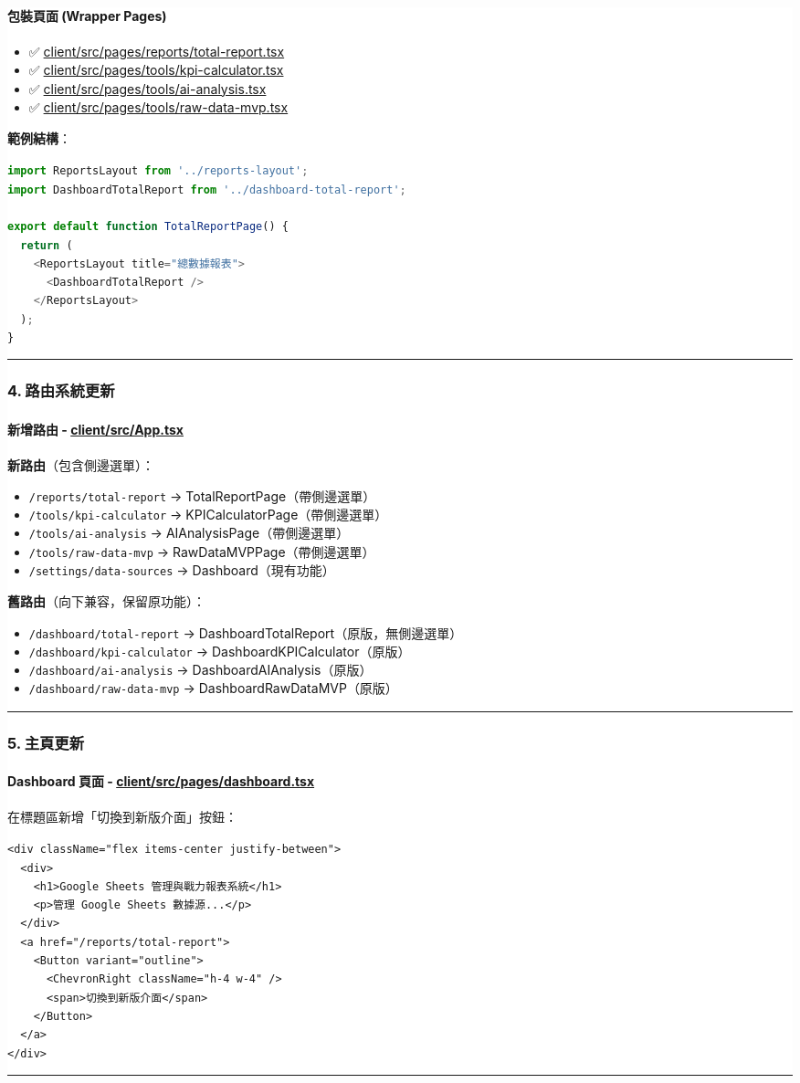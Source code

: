 #### **包裝頁面** (Wrapper Pages)
- ✅ [client/src/pages/reports/total-report.tsx](client/src/pages/reports/total-report.tsx)
- ✅ [client/src/pages/tools/kpi-calculator.tsx](client/src/pages/tools/kpi-calculator.tsx)
- ✅ [client/src/pages/tools/ai-analysis.tsx](client/src/pages/tools/ai-analysis.tsx)
- ✅ [client/src/pages/tools/raw-data-mvp.tsx](client/src/pages/tools/raw-data-mvp.tsx)

**範例結構**：
```typescript
import ReportsLayout from '../reports-layout';
import DashboardTotalReport from '../dashboard-total-report';

export default function TotalReportPage() {
  return (
    <ReportsLayout title="總數據報表">
      <DashboardTotalReport />
    </ReportsLayout>
  );
}
```

---

### 4. 路由系統更新

#### **新增路由** - [client/src/App.tsx](client/src/App.tsx)

**新路由**（包含側邊選單）：
- `/reports/total-report` → TotalReportPage（帶側邊選單）
- `/tools/kpi-calculator` → KPICalculatorPage（帶側邊選單）
- `/tools/ai-analysis` → AIAnalysisPage（帶側邊選單）
- `/tools/raw-data-mvp` → RawDataMVPPage（帶側邊選單）
- `/settings/data-sources` → Dashboard（現有功能）

**舊路由**（向下兼容，保留原功能）：
- `/dashboard/total-report` → DashboardTotalReport（原版，無側邊選單）
- `/dashboard/kpi-calculator` → DashboardKPICalculator（原版）
- `/dashboard/ai-analysis` → DashboardAIAnalysis（原版）
- `/dashboard/raw-data-mvp` → DashboardRawDataMVP（原版）

---

### 5. 主頁更新

#### **Dashboard 頁面** - [client/src/pages/dashboard.tsx](client/src/pages/dashboard.tsx)

在標題區新增「切換到新版介面」按鈕：

```tsx
<div className="flex items-center justify-between">
  <div>
    <h1>Google Sheets 管理與戰力報表系統</h1>
    <p>管理 Google Sheets 數據源...</p>
  </div>
  <a href="/reports/total-report">
    <Button variant="outline">
      <ChevronRight className="h-4 w-4" />
      <span>切換到新版介面</span>
    </Button>
  </a>
</div>
```

---